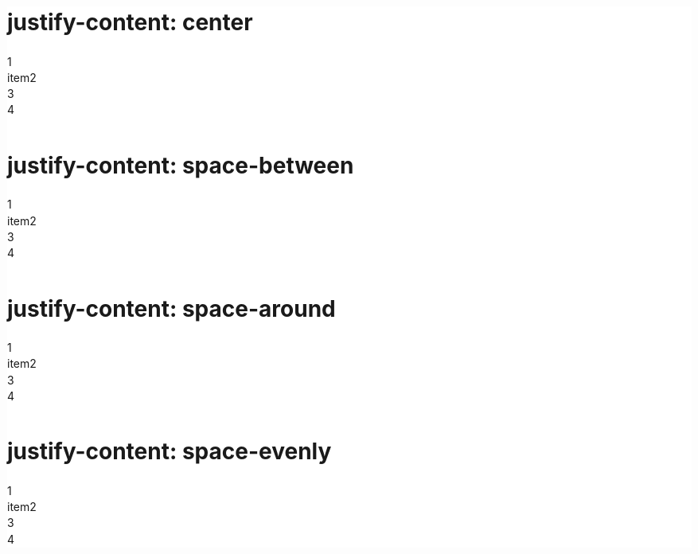 <h1>justify-content: center</h1>
    <div class="container center"></div>
    <div class="flex">1</div>
    <div class="flex">item2</div>
    <div class="flex">3</div>
    <div class="flex">4</div>
    </div>
<h1>justify-content: space-between</h1>
    <div class="container space-between"></div>
    <div class="flex">1</div>
    <div class="flex">item2</div>
    <div class="flex">3</div>
    <div class="flex">4</div>
    </div>

<h1>justify-content: space-around</h1>
    <div class="container space-around"></div>
    <div class="flex">1</div>
    <div class="flex">item2</div>
    <div class="flex">3</div>
    <div class="flex">4</div>
    </div>

<h1>justify-content: space-evenly</h1>
    <div class="container space-evenly"></div>
    <div class="flex">1</div>
    <div class="flex">item2</div>
    <div class="flex">3</div>
    <div class="flex">4</div>
    </div>





</body>
</html>






<!DOCTYPE html>
<html lang="en">
<head>
    <meta charset="UTF-8">
    <meta name="viewport" content="width=device-width, initial-scale=1.0">
    <title>Document</title>
</head>
<body>
    <style>

.item{
    width: 100px;
    height: 100px;
    background-color:blue;
    margin: 10px;
}
.container{
    display: flex;
}
